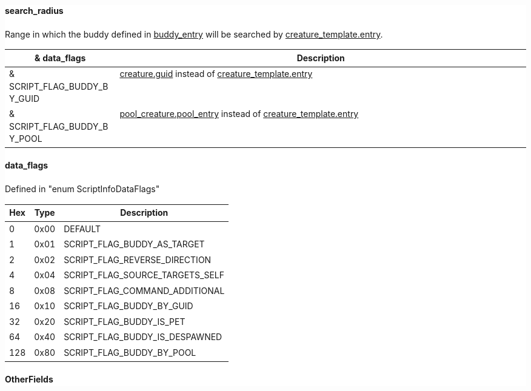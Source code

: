 #### search\_radius

Range in which the buddy defined in [buddy\_entry](dbscripts#buddy_entry) will be searched by [creature\_template.entry](creature_template#entry).

<table>
<colgroup>
<col width="21%" />
<col width="78%" />
</colgroup>
<thead>
<tr class="header">
<th>&amp; data_flags</th>
<th>Description</th>
</tr>
</thead>
<tbody>
<tr class="odd">
<td>&amp; SCRIPT_FLAG_BUDDY_BY_GUID</td>
<td><a href="creature#guid">creature.guid</a> instead of <a href="creature_template#entry">creature_template.entry</a></td>
</tr>
<tr class="even">
<td>&amp; SCRIPT_FLAG_BUDDY_BY_POOL</td>
<td><a href="pool_creature#pool_entry">pool_creature.pool_entry</a> instead of <a href="creature_template#entry">creature_template.entry</a></td>
</tr>
</tbody>
</table>

#### data\_flags

Defined in "enum ScriptInfoDataFlags"

| Hex | Type | Description                         |
|-----|------|-------------------------------------|
| 0   | 0x00 | DEFAULT                             |
| 1   | 0x01 | SCRIPT\_FLAG\_BUDDY\_AS\_TARGET     |
| 2   | 0x02 | SCRIPT\_FLAG\_REVERSE\_DIRECTION    |
| 4   | 0x04 | SCRIPT\_FLAG\_SOURCE\_TARGETS\_SELF |
| 8   | 0x08 | SCRIPT\_FLAG\_COMMAND\_ADDITIONAL   |
| 16  | 0x10 | SCRIPT\_FLAG\_BUDDY\_BY\_GUID       |
| 32  | 0x20 | SCRIPT\_FLAG\_BUDDY\_IS\_PET        |
| 64  | 0x40 | SCRIPT\_FLAG\_BUDDY\_IS\_DESPAWNED  |
| 128 | 0x80 | SCRIPT\_FLAG\_BUDDY\_BY\_POOL       |

#### OtherFields
